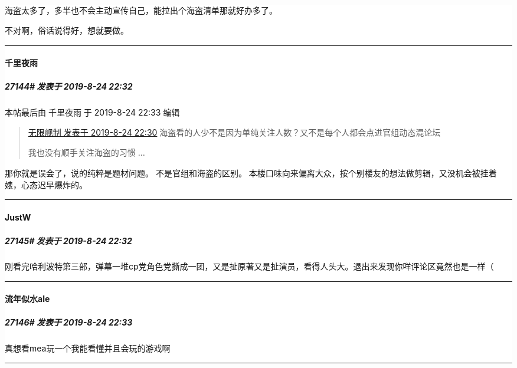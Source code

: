 


海盗太多了，多半也不会主动宣传自己，能拉出个海盗清单那就好办多了。

不对啊，俗话说得好，想就要做。







-----

####  千里夜雨  
##### 27144#       发表于 2019-8-24 22:32



 本帖最后由 千里夜雨 于 2019-8-24 22:33 编辑 
<blockquote><a href="httphttps://bbs.saraba1st.com/2b/forum.php?mod=redirect&amp;goto=findpost&amp;pid=45032770&amp;ptid=1848341" target="_blank">无限舰制 发表于 2019-8-24 22:30</a>
海盗看的人少不是因为单纯关注人数？又不是每个人都会点进官组动态混论坛


我也没有顺手关注海盗的习惯 ...</blockquote>
那你就是误会了，说的纯粹是题材问题。
不是官组和海盗的区别。
本楼口味向来偏离大众，按个别楼友的想法做剪辑，又没机会被挂着婊，心态迟早爆炸的。







-----

####  JustW  
##### 27145#       发表于 2019-8-24 22:32




刚看完哈利波特第三部，弹幕一堆cp党角色党撕成一团，又是扯原著又是扯演员，看得人头大。退出来发现你咩评论区竟然也是一样（







-----

####  流年似水ale  
##### 27146#       发表于 2019-8-24 22:33




真想看mea玩一个我能看懂并且会玩的游戏啊







-----

